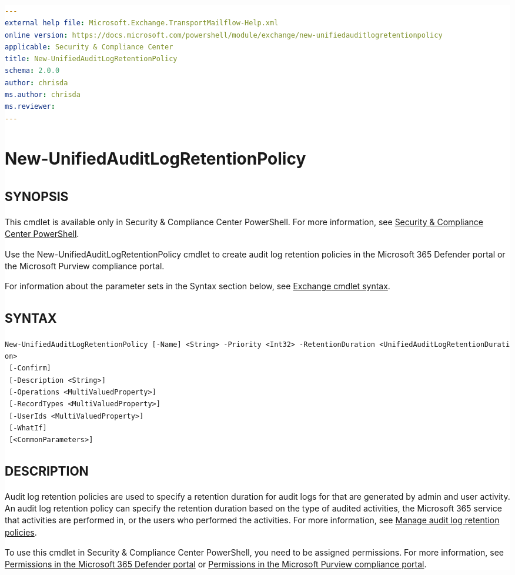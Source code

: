 ```yaml
---
external help file: Microsoft.Exchange.TransportMailflow-Help.xml
online version: https://docs.microsoft.com/powershell/module/exchange/new-unifiedauditlogretentionpolicy
applicable: Security & Compliance Center
title: New-UnifiedAuditLogRetentionPolicy
schema: 2.0.0
author: chrisda
ms.author: chrisda
ms.reviewer:
---
```


# New-UnifiedAuditLogRetentionPolicy

## SYNOPSIS
This cmdlet is available only in Security & Compliance Center PowerShell. For more information, see [Security & Compliance Center PowerShell](https://docs.microsoft.com/powershell/exchange/scc-powershell).

Use the New-UnifiedAuditLogRetentionPolicy cmdlet to create audit log retention policies in the Microsoft 365 Defender portal or the Microsoft Purview compliance portal.

For information about the parameter sets in the Syntax section below, see [Exchange cmdlet syntax](https://docs.microsoft.com/powershell/exchange/exchange-cmdlet-syntax).

## SYNTAX

```
New-UnifiedAuditLogRetentionPolicy [-Name] <String> -Priority <Int32> -RetentionDuration <UnifiedAuditLogRetentionDuration>
 [-Confirm]
 [-Description <String>]
 [-Operations <MultiValuedProperty>]
 [-RecordTypes <MultiValuedProperty>]
 [-UserIds <MultiValuedProperty>]
 [-WhatIf]
 [<CommonParameters>]
```

## DESCRIPTION
Audit log retention policies are used to specify a retention duration for audit logs for that are generated by admin and user activity. An audit log retention policy can specify the retention duration based on the type of audited activities, the Microsoft 365 service that activities are performed in, or the users who performed the activities. For more information, see [Manage audit log retention policies](https://docs.microsoft.com/microsoft-365/compliance/audit-log-retention-policies).

To use this cmdlet in Security & Compliance Center PowerShell, you need to be assigned permissions. For more information, see [Permissions in the Microsoft 365 Defender portal](https://docs.microsoft.com/microsoft-365/security/office-365-security/permissions-microsoft-365-security-center) or [Permissions in the Microsoft Purview compliance portal](https://docs.microsoft.com/microsoft-365/compliance/microsoft-365-compliance-center-permissions).
